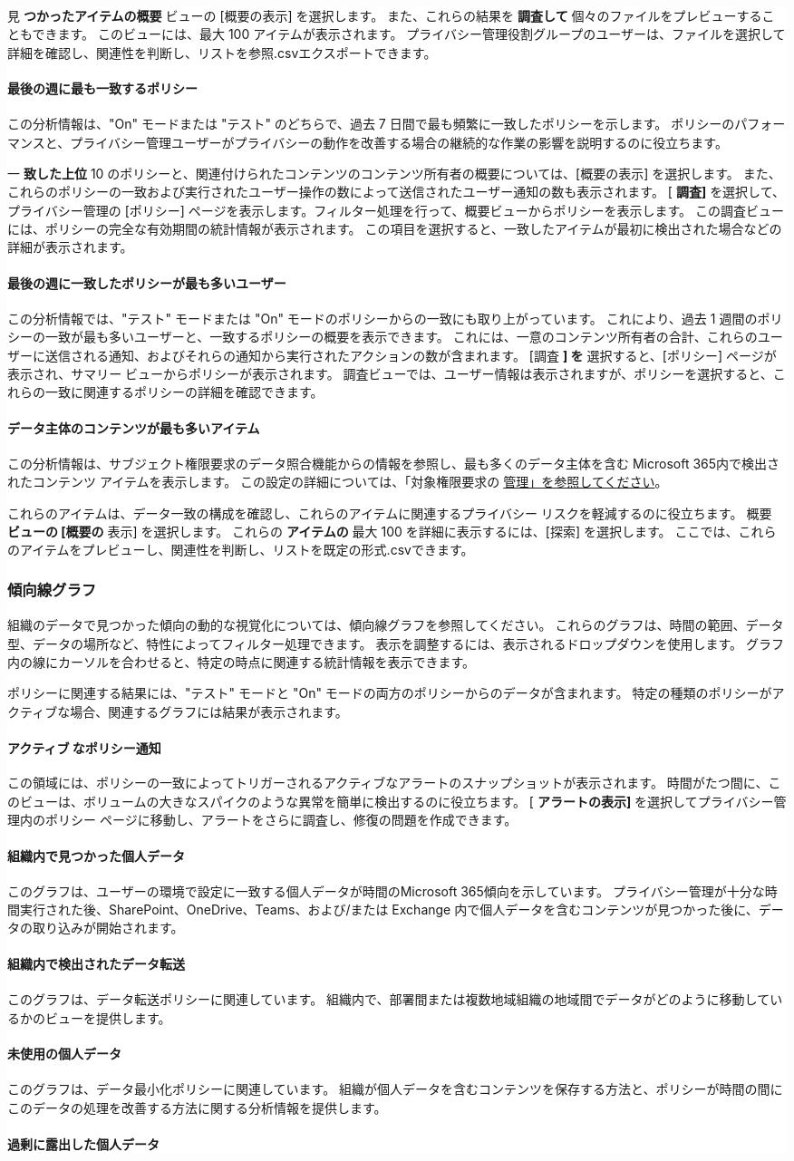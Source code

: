 見 **つかったアイテムの概要** ビューの [概要の表示] を選択します。 また、これらの結果を **調査して** 個々のファイルをプレビューすることもできます。 このビューには、最大 100 アイテムが表示されます。 プライバシー管理役割グループのユーザーは、ファイルを選択して詳細を確認し、関連性を判断し、リストを参照.csvエクスポートできます。

#### <a name="policies-with-the-most-matches-in-the-last-week"></a>最後の週に最も一致するポリシー

この分析情報は、"On" モードまたは "テスト" のどちらで、過去 7 日間で最も頻繁に一致したポリシーを示します。 ポリシーのパフォーマンスと、プライバシー管理ユーザーがプライバシーの動作を改善する場合の継続的な作業の影響を説明するのに役立ちます。

一 **致した上位** 10 のポリシーと、関連付けられたコンテンツのコンテンツ所有者の概要については、[概要の表示] を選択します。 また、これらのポリシーの一致および実行されたユーザー操作の数によって送信されたユーザー通知の数も表示されます。 [ **調査]** を選択して、プライバシー管理の [ポリシー] ページを表示します。フィルター処理を行って、概要ビューからポリシーを表示します。 この調査ビューには、ポリシーの完全な有効期間の統計情報が表示されます。 この項目を選択すると、一致したアイテムが最初に検出された場合などの詳細が表示されます。

#### <a name="users-with-the-most-policy-matched-in-the-last-week"></a>最後の週に一致したポリシーが最も多いユーザー

この分析情報では、"テスト" モードまたは "On" モードのポリシーからの一致にも取り上がっています。 これにより、過去 1 週間のポリシーの一致が最も多いユーザーと、一致するポリシーの概要を表示できます。 これには、一意のコンテンツ所有者の合計、これらのユーザーに送信される通知、およびそれらの通知から実行されたアクションの数が含まれます。 [調査 **] を** 選択すると、[ポリシー] ページが表示され、サマリー ビューからポリシーが表示されます。 調査ビューでは、ユーザー情報は表示されますが、ポリシーを選択すると、これらの一致に関連するポリシーの詳細を確認できます。

#### <a name="items-with-the-most-data-subject-content"></a>データ主体のコンテンツが最も多いアイテム

この分析情報は、サブジェクト権限要求のデータ照合機能からの情報を参照し、最も多くのデータ主体を含む Microsoft 365内で検出されたコンテンツ アイテムを表示します。 この設定の詳細については、「対象権限要求の [管理」を参照してください](privacy-management-subject-rights-requests.md)。

これらのアイテムは、データ一致の構成を確認し、これらのアイテムに関連するプライバシー リスクを軽減するのに役立ちます。 概要 **ビューの [概要の** 表示] を選択します。 これらの **アイテムの** 最大 100 を詳細に表示するには、[探索] を選択します。 ここでは、これらのアイテムをプレビューし、関連性を判断し、リストを既定の形式.csvできます。

### <a name="trendline-graphs"></a>傾向線グラフ

組織のデータで見つかった傾向の動的な視覚化については、傾向線グラフを参照してください。 これらのグラフは、時間の範囲、データ型、データの場所など、特性によってフィルター処理できます。 表示を調整するには、表示されるドロップダウンを使用します。 グラフ内の線にカーソルを合わせると、特定の時点に関連する統計情報を表示できます。

ポリシーに関連する結果には、"テスト" モードと "On" モードの両方のポリシーからのデータが含まれます。 特定の種類のポリシーがアクティブな場合、関連するグラフには結果が表示されます。

#### <a name="active-policy-alerts"></a>アクティブ なポリシー通知

この領域には、ポリシーの一致によってトリガーされるアクティブなアラートのスナップショットが表示されます。 時間がたつ間に、このビューは、ボリュームの大きなスパイクのような異常を簡単に検出するのに役立ちます。 [ **アラートの表示]** を選択してプライバシー管理内のポリシー ページに移動し、アラートをさらに調査し、修復の問題を作成できます。

#### <a name="personal-data-found-in-organization"></a>組織内で見つかった個人データ

このグラフは、ユーザーの環境で設定に一致する個人データが時間のMicrosoft 365傾向を示しています。 プライバシー管理が十分な時間実行された後、SharePoint、OneDrive、Teams、および/または Exchange 内で個人データを含むコンテンツが見つかった後に、データの取り込みが開始されます。

#### <a name="data-transfers-detected-in-organization"></a>組織内で検出されたデータ転送

このグラフは、データ転送ポリシーに関連しています。 組織内で、部署間または複数地域組織の地域間でデータがどのように移動しているかのビューを提供します。

#### <a name="unused-personal-data"></a>未使用の個人データ

このグラフは、データ最小化ポリシーに関連しています。 組織が個人データを含むコンテンツを保存する方法と、ポリシーが時間の間にこのデータの処理を改善する方法に関する分析情報を提供します。

#### <a name="overexposed-personal-data"></a>過剰に露出した個人データ
